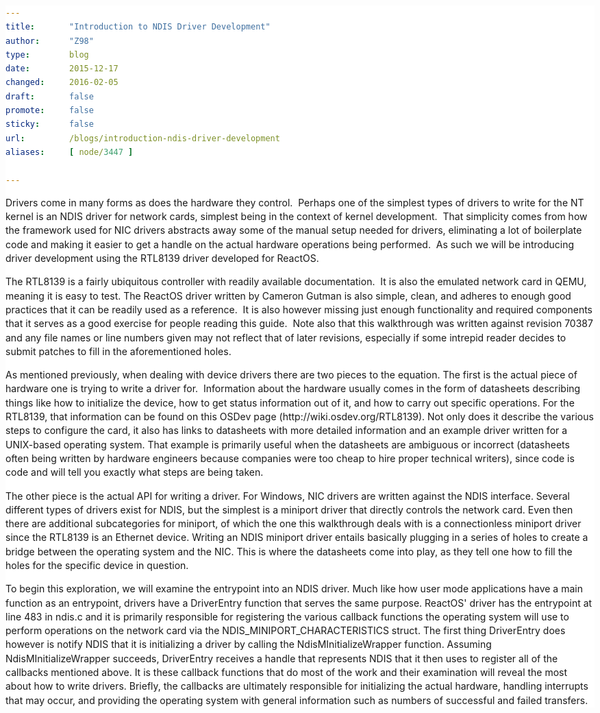 ```yaml
---
title:       "Introduction to NDIS Driver Development"
author:      "Z98"
type:        blog
date:        2015-12-17
changed:     2016-02-05
draft:       false
promote:     false
sticky:      false
url:         /blogs/introduction-ndis-driver-development
aliases:     [ node/3447 ]

---
```


<p>Drivers come in many forms as does the hardware they control.&nbsp; Perhaps one of the simplest types of drivers to write for the NT kernel is an NDIS driver for network cards, simplest being in the context of kernel development.&nbsp; That simplicity comes from how the framework used for NIC drivers abstracts away some of the manual setup needed for drivers, eliminating a lot of boilerplate code and making it easier to get a handle on the actual hardware operations being performed.&nbsp; As such we will be introducing driver development using the RTL8139 driver developed for ReactOS.</p>
<p>The RTL8139 is a fairly ubiquitous controller with readily available documentation. &nbsp;It is also the emulated network card in QEMU, meaning it is easy to test. The ReactOS driver written by Cameron Gutman is also simple, clean, and adheres to enough good practices that it can be readily used as a reference. &nbsp;It is also however missing just enough functionality and required components that it serves as a good exercise for people reading this guide. &nbsp;Note also that this walkthrough was written against revision 70387 and any file names or line numbers given may not reflect that of later revisions, especially if some intrepid reader decides to submit patches to fill in the aforementioned holes.</p>
<p>As mentioned previously, when dealing with device drivers there are two pieces to the equation. The first is the actual piece of hardware one is trying to write a driver for. &nbsp;Information about the hardware usually comes in the form of datasheets describing things like how to initialize the device, how to get status information out of it, and how to carry out specific operations. For the RTL8139, that information can be found on this OSDev page (http://wiki.osdev.org/RTL8139). Not only does it describe the various steps to configure the card, it also has links to datasheets with more detailed information and an example driver written for a UNIX-based operating system. That example is primarily useful when the datasheets are ambiguous or incorrect (datasheets often being written by hardware engineers because companies were too cheap to hire proper technical writers), since code is code and will tell you exactly what steps are being taken.</p>
<p>The other piece is the actual API for writing a driver. For Windows, NIC drivers are written against the NDIS interface. Several different types of drivers exist for NDIS, but the simplest is a miniport driver that directly controls the network card. Even then there are additional subcategories for miniport, of which the one this walkthrough deals with is a connectionless miniport driver since the RTL8139 is an Ethernet device. Writing an NDIS miniport driver entails basically plugging in a series of holes to create a bridge between the operating system and the NIC. This is where the datasheets come into play, as they tell one how to fill the holes for the specific device in question.</p>
<p>To begin this exploration, we will examine the entrypoint into an NDIS driver. Much like how user mode applications have a main function as an entrypoint, drivers have a DriverEntry function that serves the same purpose. ReactOS' driver has the entrypoint at line 483 in ndis.c and it is primarily responsible for registering the various callback functions the operating system will use to perform operations on the network card via the NDIS_MINIPORT_CHARACTERISTICS struct. The first thing DriverEntry does however is notify NDIS that it is initializing a driver by calling the NdisMInitializeWrapper function. Assuming NdisMInitializeWrapper succeeds, DriverEntry receives a handle that represents NDIS that it then uses to register all of the callbacks mentioned above. It is these callback functions that do most of the work and their examination will reveal the most about how to write drivers. Briefly, the callbacks are ultimately responsible for initializing the actual hardware, handling interrupts that may occur, and providing the operating system with general information such as numbers of successful and failed transfers.</p>